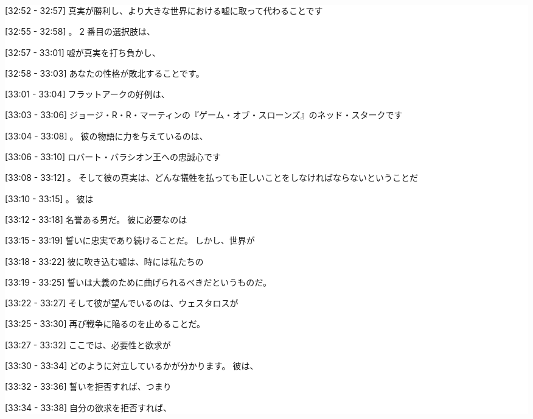 [32:52 - 32:57]
真実が勝利し、より大きな世界における嘘に取って代わることです

[32:55 - 32:58]
。  2 番目の選択肢は、

[32:57 - 33:01]
嘘が真実を打ち負かし、

[32:58 - 33:03]
あなたの性格が敗北することです。

[33:01 - 33:04]
フラットアークの好例は、

[33:03 - 33:06]
ジョージ・R・R・マーティンの『ゲーム・オブ・スローンズ』のネッド・スタークです

[33:04 - 33:08]
。 彼の物語に力を与えているのは、

[33:06 - 33:10]
ロバート・バラシオン王への忠誠心です

[33:08 - 33:12]
。 そして彼の真実は、どんな犠牲を払っても正しいことをしなければならないということだ

[33:10 - 33:15]
。 彼は

[33:12 - 33:18]
名誉ある男だ。 彼に必要なのは

[33:15 - 33:19]
誓いに忠実であり続けることだ。 しかし、世界が

[33:18 - 33:22]
彼に吹き込む嘘は、時には私たちの

[33:19 - 33:25]
誓いは大義のために曲げられるべきだというものだ。

[33:22 - 33:27]
そして彼が望んでいるのは、ウェスタロスが

[33:25 - 33:30]
再び戦争に陥るのを止めることだ。

[33:27 - 33:32]
ここでは、必要性と欲求が

[33:30 - 33:34]
どのように対立しているかが分かります。 彼は、

[33:32 - 33:36]
誓いを拒否すれば、つまり

[33:34 - 33:38]
自分の欲求を拒否すれば、
